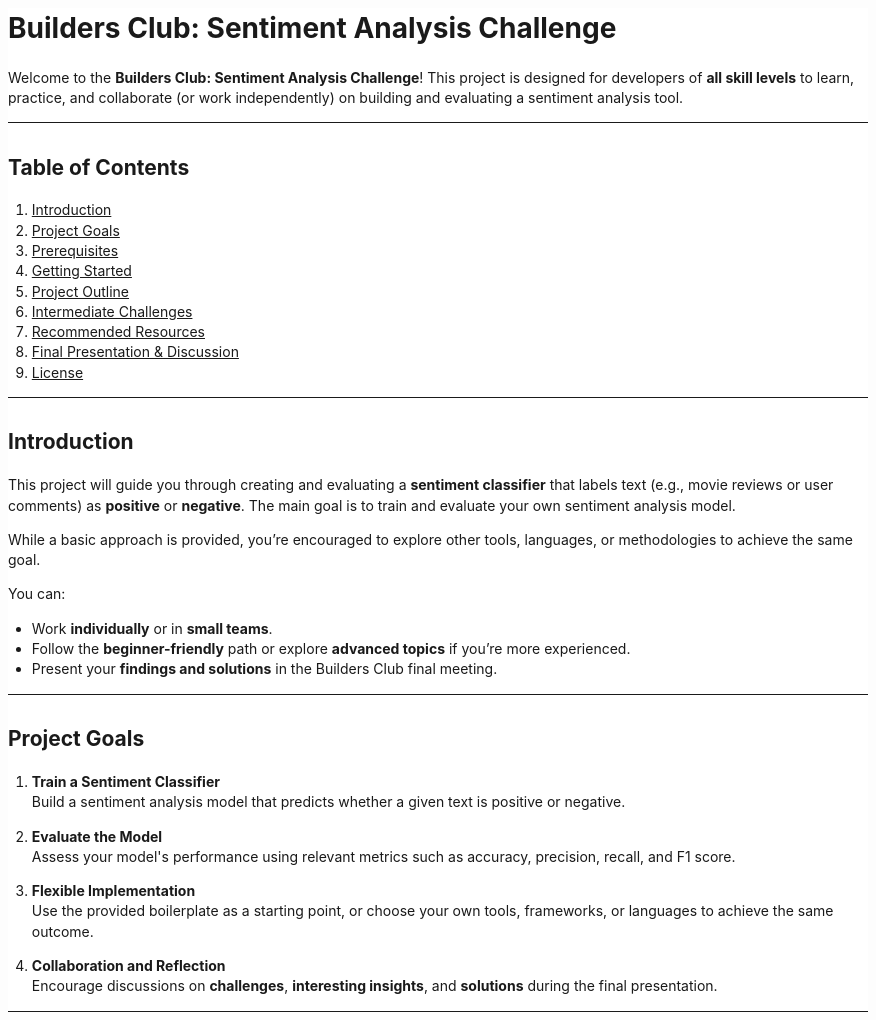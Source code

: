 # Builders Club: Sentiment Analysis Challenge

Welcome to the **Builders Club: Sentiment Analysis Challenge**! This project is designed for developers of **all skill levels** to learn, practice, and collaborate (or work independently) on building and evaluating a sentiment analysis tool.

---

## Table of Contents

1. [Introduction](#introduction)
2. [Project Goals](#project-goals)
3. [Prerequisites](#prerequisites)
4. [Getting Started](#getting-started)
5. [Project Outline](#project-outline)
6. [Intermediate Challenges](#intermediate-challenges)
7. [Recommended Resources](#recommended-resources)
8. [Final Presentation & Discussion](#final-presentation--discussion)
9. [License](#license)

---

## Introduction

This project will guide you through creating and evaluating a **sentiment classifier** that labels text (e.g., movie reviews or user comments) as **positive** or **negative**. The main goal is to train and evaluate your own sentiment analysis model.

While a basic approach is provided, you’re encouraged to explore other tools, languages, or methodologies to achieve the same goal.

You can:
- Work **individually** or in **small teams**.
- Follow the **beginner-friendly** path or explore **advanced topics** if you’re more experienced.
- Present your **findings and solutions** in the Builders Club final meeting.

---

## Project Goals

1. **Train a Sentiment Classifier**  
   Build a sentiment analysis model that predicts whether a given text is positive or negative.

2. **Evaluate the Model**  
   Assess your model's performance using relevant metrics such as accuracy, precision, recall, and F1 score.

3. **Flexible Implementation**  
   Use the provided boilerplate as a starting point, or choose your own tools, frameworks, or languages to achieve the same outcome.

4. **Collaboration and Reflection**  
   Encourage discussions on **challenges**, **interesting insights**, and **solutions** during the final presentation.

---
